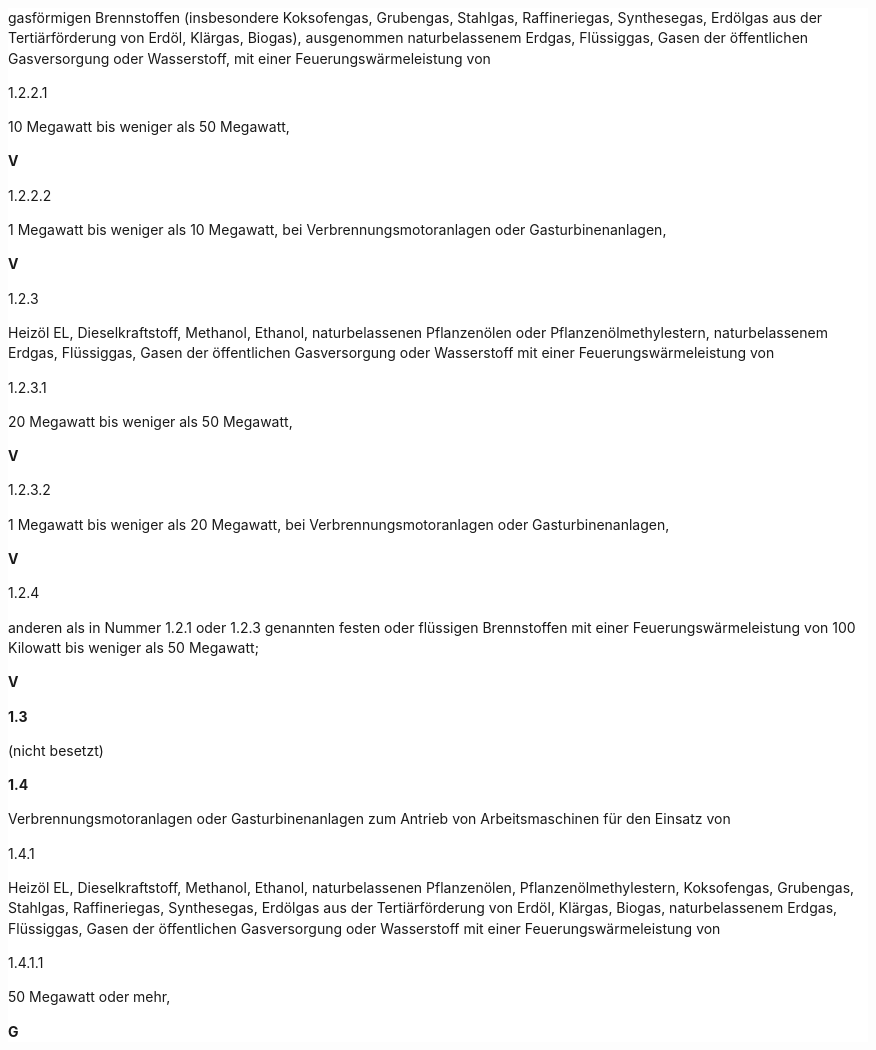 gasförmigen Brennstoffen (insbesondere Koksofengas, Grubengas, Stahlgas, Raffineriegas, Synthesegas, Erdölgas aus der Tertiärförderung von Erdöl, Klärgas, Biogas), ausgenommen naturbelassenem Erdgas, Flüssiggas, Gasen der öffentlichen Gasversorgung oder Wasserstoff, mit einer Feuerungswärmeleistung von

1.2.2.1

10 Megawatt bis weniger als 50 Megawatt,

**V**

1.2.2.2

1 Megawatt bis weniger als 10 Megawatt, bei Verbrennungsmotoranlagen oder Gasturbinenanlagen,

**V**

1.2.3

Heizöl EL, Dieselkraftstoff, Methanol, Ethanol, naturbelassenen Pflanzenölen oder Pflanzenölmethylestern, naturbelassenem Erdgas, Flüssiggas, Gasen der öffentlichen Gasversorgung oder Wasserstoff mit einer Feuerungswärmeleistung von

1.2.3.1

20 Megawatt bis weniger als 50 Megawatt,

**V**

1.2.3.2

1 Megawatt bis weniger als 20 Megawatt, bei Verbrennungsmotoranlagen oder Gasturbinenanlagen,

**V**

1.2.4

anderen als in Nummer 1.2.1 oder 1.2.3 genannten festen oder flüssigen Brennstoffen mit einer Feuerungswärmeleistung von 100 Kilowatt bis weniger als 50 Megawatt;

**V**

**1.3**

(nicht besetzt)

**1.4**

Verbrennungsmotoranlagen oder Gasturbinenanlagen zum Antrieb von Arbeitsmaschinen für den Einsatz von

1.4.1

Heizöl EL, Dieselkraftstoff, Methanol, Ethanol, naturbelassenen Pflanzenölen, Pflanzenölmethylestern, Koksofengas, Grubengas, Stahlgas, Raffineriegas, Synthesegas, Erdölgas aus der Tertiärförderung von Erdöl, Klärgas, Biogas, naturbelassenem Erdgas, Flüssiggas, Gasen der öffentlichen Gasversorgung oder Wasserstoff mit einer Feuerungswärmeleistung von

1.4.1.1

50 Megawatt oder mehr,

**G**
